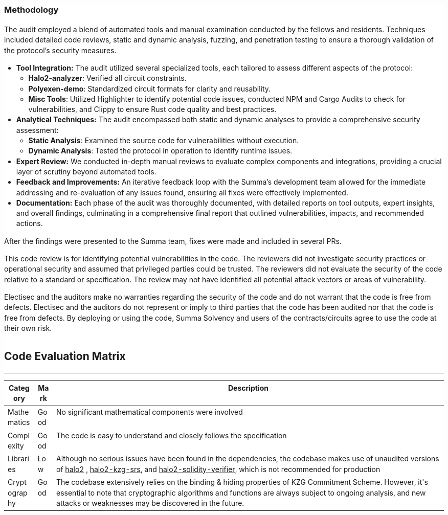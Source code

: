 ### Methodology

The audit employed a blend of automated tools and manual examination conducted by the fellows and residents. Techniques included detailed code reviews, static and dynamic analysis, fuzzing, and penetration testing to ensure a thorough validation of the protocol’s security measures.

- **Tool Integration:**
  The audit utilized several specialized tools, each tailored to assess different aspects of the protocol:
  - **Halo2-analyzer**: Verified all circuit constraints.
  - **Polyexen-demo**: Standardized circuit formats for clarity and reusability.
  - **Misc Tools**: Utilized Highlighter to identify potential code issues, conducted NPM and Cargo Audits to check for vulnerabilities, and Clippy to ensure Rust code quality and best practices.
- **Analytical Techniques:**
  The audit encompassed both static and dynamic analyses to provide a comprehensive security assessment:
  - **Static Analysis**: Examined the source code for vulnerabilities without execution.
  - **Dynamic Analysis**: Tested the protocol in operation to identify runtime issues.
- **Expert Review:**
  We conducted in-depth manual reviews to evaluate complex components and integrations, providing a crucial layer of scrutiny beyond automated tools.
- **Feedback and Improvements:**
  An iterative feedback loop with the Summa’s development team allowed for the immediate addressing and re-evaluation of any issues found, ensuring all fixes were effectively implemented.
- **Documentation:**
  Each phase of the audit was thoroughly documented, with detailed reports on tool outputs, expert insights, and overall findings, culminating in a comprehensive final report that outlined vulnerabilities, impacts, and recommended actions.

After the findings were presented to the Summa team, fixes were made and included in several PRs.

This code review is for identifying potential vulnerabilities in the code. The reviewers did not investigate security practices or operational security and assumed that privileged parties could be trusted. The reviewers did not evaluate the security of the code relative to a standard or specification. The review may not have identified all potential attack vectors or areas of vulnerability.

Electisec and the auditors make no warranties regarding the security of the code and do not warrant that the code is free from defects. Electisec and the auditors do not represent or imply to third parties that the code has been audited nor that the code is free from defects. By deploying or using the code, Summa Solvency and users of the contracts/circuits agree to use the code at their own risk.

## Code Evaluation Matrix

---

| Category                 | Mark    | Description                                                                                                                                                                                                                                                                                                                                                                                                                                              |
| ------------------------ | ------- | -------------------------------------------------------------------------------------------------------------------------------------------------------------------------------------------------------------------------------------------------------------------------------------------------------------------------------------------------------------------------------------------------------------------------------------------------------- |
| Mathematics              | Good    | No significant mathematical components were involved                                                                                                                                                                                                                                                                                                                                                                                                     |
| Complexity               | Good    | The code is easy to understand and closely follows the specification                                                                                                                                                                                                                                                                                                                                                                                     |
| Libraries                | Low     | Although no serious issues have been found in the dependencies, the codebase makes use of unaudited versions of [halo2](https://github.com/summa-dev/halo2) , [halo2-kzg-srs](https://github.com/han0110/halo2-kzg-srs), and [halo2-solidity-verifier](https://github.com/summa-dev/halo2-solidity-verifier), which is not recommended for production                                                                                                    |
| Cryptography             | Good    | The codebase extensively relies on the binding & hiding properties of KZG Commitment Scheme. However, it's essential to note that cryptographic algorithms and functions are always subject to ongoing analysis, and new attacks or weaknesses may be discovered in the future.                                                                                                                                                                          |